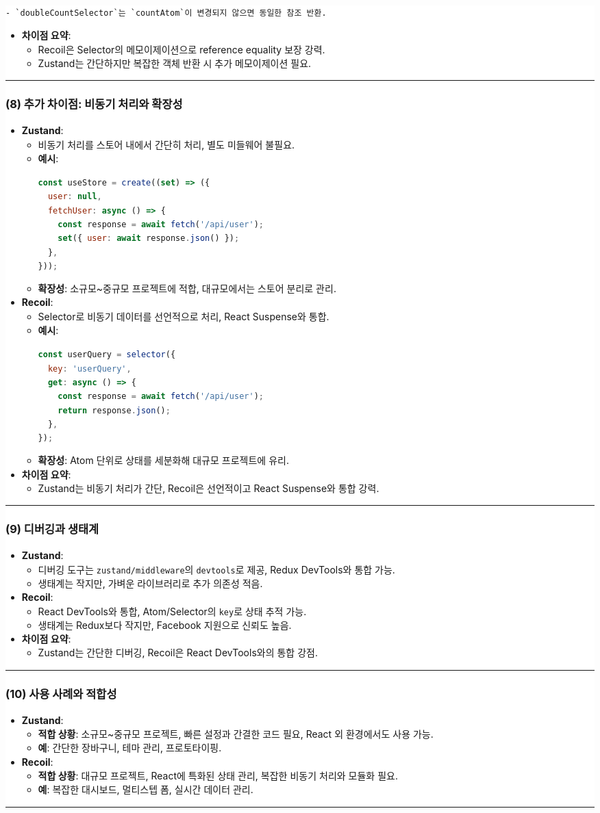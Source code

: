     - `doubleCountSelector`는 `countAtom`이 변경되지 않으면 동일한 참조 반환.
- **차이점 요약**:
  - Recoil은 Selector의 메모이제이션으로 reference equality 보장 강력.
  - Zustand는 간단하지만 복잡한 객체 반환 시 추가 메모이제이션 필요.

---

### **(8) 추가 차이점: 비동기 처리와 확장성**
- **Zustand**:
  - 비동기 처리를 스토어 내에서 간단히 처리, 별도 미들웨어 불필요.
  - **예시**:
    ```javascript
    const useStore = create((set) => ({
      user: null,
      fetchUser: async () => {
        const response = await fetch('/api/user');
        set({ user: await response.json() });
      },
    }));
    ```
  - **확장성**: 소규모~중규모 프로젝트에 적합, 대규모에서는 스토어 분리로 관리.
- **Recoil**:
  - Selector로 비동기 데이터를 선언적으로 처리, React Suspense와 통합.
  - **예시**:
    ```javascript
    const userQuery = selector({
      key: 'userQuery',
      get: async () => {
        const response = await fetch('/api/user');
        return response.json();
      },
    });
    ```
  - **확장성**: Atom 단위로 상태를 세분화해 대규모 프로젝트에 유리.
- **차이점 요약**:
  - Zustand는 비동기 처리가 간단, Recoil은 선언적이고 React Suspense와 통합 강력.

---

### **(9) 디버깅과 생태계**
- **Zustand**:
  - 디버깅 도구는 `zustand/middleware`의 `devtools`로 제공, Redux DevTools와 통합 가능.
  - 생태계는 작지만, 가벼운 라이브러리로 추가 의존성 적음.
- **Recoil**:
  - React DevTools와 통합, Atom/Selector의 `key`로 상태 추적 가능.
  - 생태계는 Redux보다 작지만, Facebook 지원으로 신뢰도 높음.
- **차이점 요약**:
  - Zustand는 간단한 디버깅, Recoil은 React DevTools와의 통합 강점.

---

### **(10) 사용 사례와 적합성**
- **Zustand**:
  - **적합 상황**: 소규모~중규모 프로젝트, 빠른 설정과 간결한 코드 필요, React 외 환경에서도 사용 가능.
  - **예**: 간단한 장바구니, 테마 관리, 프로토타이핑.
- **Recoil**:
  - **적합 상황**: 대규모 프로젝트, React에 특화된 상태 관리, 복잡한 비동기 처리와 모듈화 필요.
  - **예**: 복잡한 대시보드, 멀티스텝 폼, 실시간 데이터 관리.

---